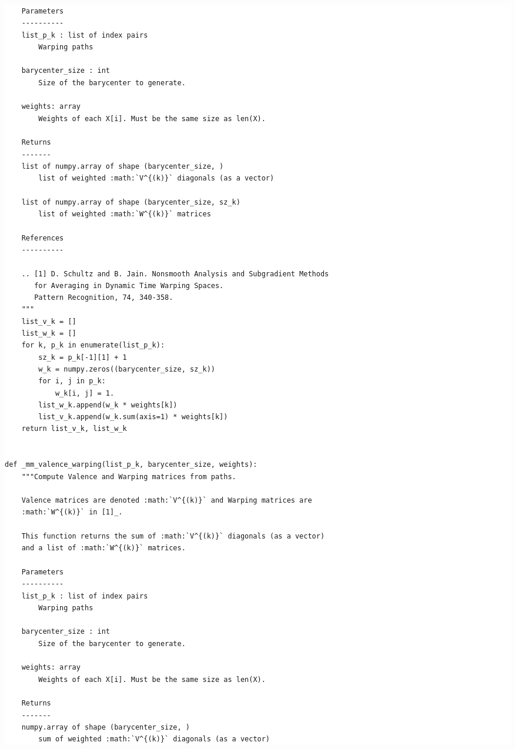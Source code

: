 ```{code-cell} ipython3
    Parameters
    ----------
    list_p_k : list of index pairs
        Warping paths

    barycenter_size : int
        Size of the barycenter to generate.

    weights: array
        Weights of each X[i]. Must be the same size as len(X).

    Returns
    -------
    list of numpy.array of shape (barycenter_size, )
        list of weighted :math:`V^{(k)}` diagonals (as a vector)

    list of numpy.array of shape (barycenter_size, sz_k)
        list of weighted :math:`W^{(k)}` matrices

    References
    ----------

    .. [1] D. Schultz and B. Jain. Nonsmooth Analysis and Subgradient Methods
       for Averaging in Dynamic Time Warping Spaces.
       Pattern Recognition, 74, 340-358.
    """
    list_v_k = []
    list_w_k = []
    for k, p_k in enumerate(list_p_k):
        sz_k = p_k[-1][1] + 1
        w_k = numpy.zeros((barycenter_size, sz_k))
        for i, j in p_k:
            w_k[i, j] = 1.
        list_w_k.append(w_k * weights[k])
        list_v_k.append(w_k.sum(axis=1) * weights[k])
    return list_v_k, list_w_k


def _mm_valence_warping(list_p_k, barycenter_size, weights):
    """Compute Valence and Warping matrices from paths.

    Valence matrices are denoted :math:`V^{(k)}` and Warping matrices are
    :math:`W^{(k)}` in [1]_.

    This function returns the sum of :math:`V^{(k)}` diagonals (as a vector)
    and a list of :math:`W^{(k)}` matrices.

    Parameters
    ----------
    list_p_k : list of index pairs
        Warping paths

    barycenter_size : int
        Size of the barycenter to generate.

    weights: array
        Weights of each X[i]. Must be the same size as len(X).

    Returns
    -------
    numpy.array of shape (barycenter_size, )
        sum of weighted :math:`V^{(k)}` diagonals (as a vector)

```